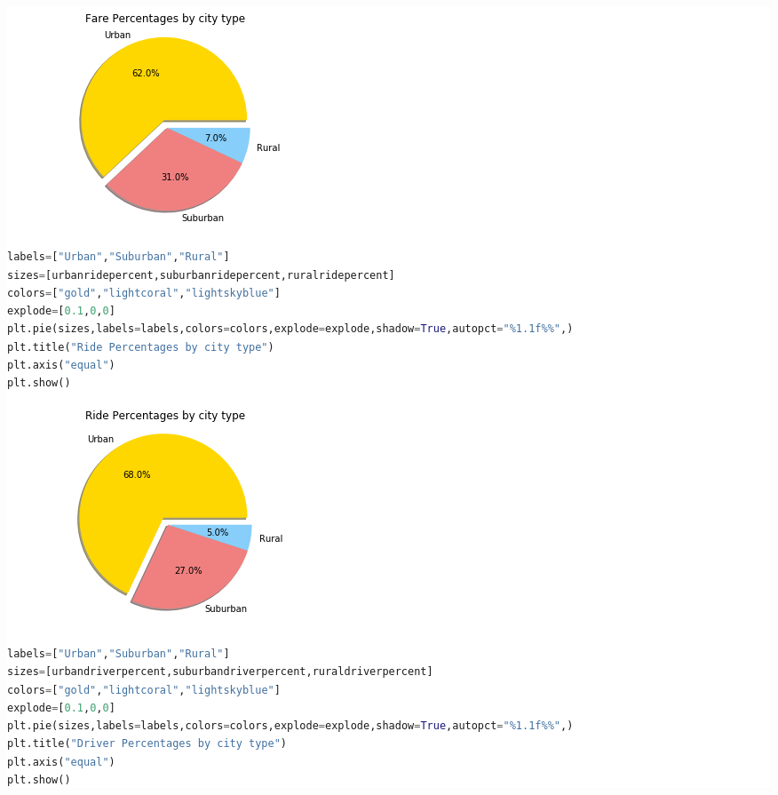
![png](output_11_0.png)



```python
labels=["Urban","Suburban","Rural"]
sizes=[urbanridepercent,suburbanridepercent,ruralridepercent]
colors=["gold","lightcoral","lightskyblue"]
explode=[0.1,0,0]
plt.pie(sizes,labels=labels,colors=colors,explode=explode,shadow=True,autopct="%1.1f%%",)
plt.title("Ride Percentages by city type")
plt.axis("equal")
plt.show()
```


![png](output_12_0.png)



```python
labels=["Urban","Suburban","Rural"]
sizes=[urbandriverpercent,suburbandriverpercent,ruraldriverpercent]
colors=["gold","lightcoral","lightskyblue"]
explode=[0.1,0,0]
plt.pie(sizes,labels=labels,colors=colors,explode=explode,shadow=True,autopct="%1.1f%%",)
plt.title("Driver Percentages by city type")
plt.axis("equal")
plt.show()

```
